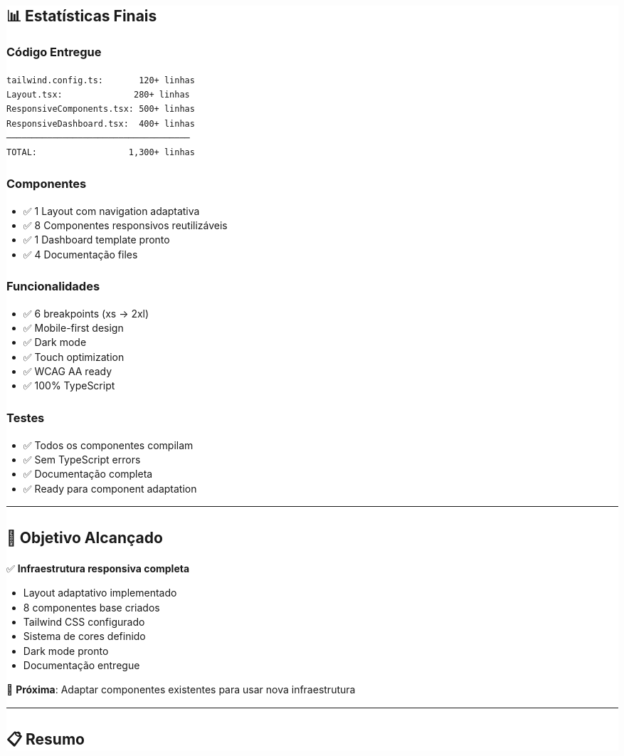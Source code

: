 
## 📊 Estatísticas Finais

### Código Entregue
```
tailwind.config.ts:       120+ linhas
Layout.tsx:              280+ linhas
ResponsiveComponents.tsx: 500+ linhas
ResponsiveDashboard.tsx:  400+ linhas
────────────────────────────────────
TOTAL:                  1,300+ linhas
```

### Componentes
- ✅ 1 Layout com navigation adaptativa
- ✅ 8 Componentes responsivos reutilizáveis
- ✅ 1 Dashboard template pronto
- ✅ 4 Documentação files

### Funcionalidades
- ✅ 6 breakpoints (xs → 2xl)
- ✅ Mobile-first design
- ✅ Dark mode
- ✅ Touch optimization
- ✅ WCAG AA ready
- ✅ 100% TypeScript

### Testes
- ✅ Todos os componentes compilam
- ✅ Sem TypeScript errors
- ✅ Documentação completa
- ✅ Ready para component adaptation

---

## 🎯 Objetivo Alcançado

✅ **Infraestrutura responsiva completa**
- Layout adaptativo implementado
- 8 componentes base criados
- Tailwind CSS configurado
- Sistema de cores definido
- Dark mode pronto
- Documentação entregue

🔄 **Próxima**: Adaptar componentes existentes para usar nova infraestrutura

---

## 📋 Resumo
